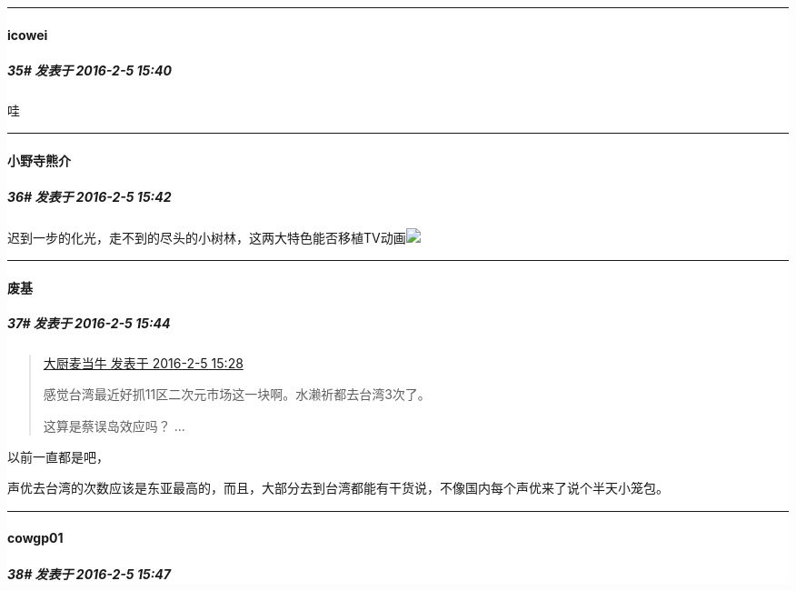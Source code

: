 




*****

####  icowei  
##### 35#       发表于 2016-2-5 15:40




哇







*****

####  小野寺熊介  
##### 36#       发表于 2016-2-5 15:42




迟到一步的化光，走不到的尽头的小树林，这两大特色能否移植TV动画<img src="https://static.saraba1st.com/image/smiley/face/91.gif" referrerpolicy="no-referrer">







*****

####  废基  
##### 37#       发表于 2016-2-5 15:44



<blockquote><a href="httphttps://bbs.saraba1st.com/2b/forum.php?mod=redirect&amp;goto=findpost&amp;pid=31500174&amp;ptid=1210441" target="_blank">大厨麦当牛 发表于 2016-2-5 15:28</a>

感觉台湾最近好抓11区二次元市场这一块啊。水濑祈都去台湾3次了。

这算是蔡误岛效应吗？ ...</blockquote>
以前一直都是吧，

声优去台湾的次数应该是东亚最高的，而且，大部分去到台湾都能有干货说，不像国内每个声优来了说个半天小笼包。







*****

####  cowgp01  
##### 38#       发表于 2016-2-5 15:47



